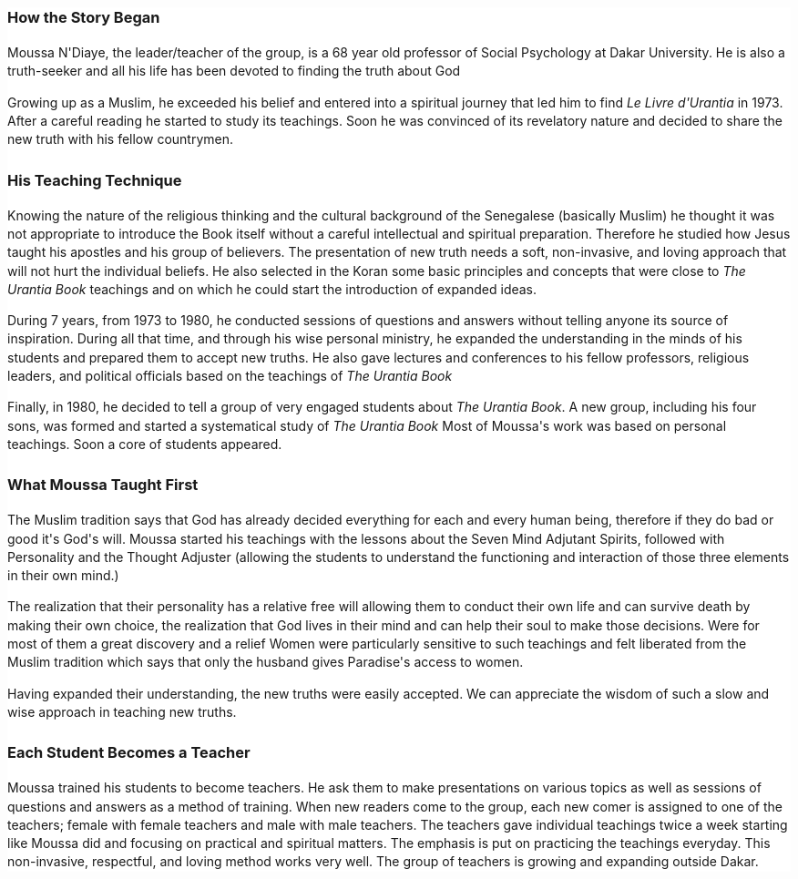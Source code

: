 

### How the Story Began

Moussa N'Diaye, the leader/teacher of the group, is a 68 year old professor of Social Psychology at Dakar University. He is also a truth-seeker and all his life has been devoted to finding the truth about God

Growing up as a Muslim, he exceeded his belief and entered into a spiritual journey that led him to find _Le Livre d'Urantia_ in 1973. After a careful reading he started to study its teachings. Soon he was convinced of its revelatory nature and decided to share the new truth with his fellow countrymen.

### His Teaching Technique

Knowing the nature of the religious thinking and the cultural background of the Senegalese (basically Muslim) he thought it was not appropriate to introduce the Book itself without a careful intellectual and spiritual preparation. Therefore he studied how Jesus taught his apostles and his group of believers. The presentation of new truth needs a soft, non-invasive, and loving approach that will not hurt the individual beliefs. He also selected in the Koran some basic principles and concepts that were close to _The Urantia Book_ teachings and on which he could start the introduction of expanded ideas.

During 7 years, from 1973 to 1980, he conducted sessions of questions and answers without telling anyone its source of inspiration. During all that time, and through his wise personal ministry, he expanded the understanding in the minds of his students and prepared them to accept new truths. He also gave lectures and conferences to his fellow professors, religious leaders, and political officials based on the teachings of _The Urantia Book_

Finally, in 1980, he decided to tell a group of very engaged students about _The Urantia Book_. A new group, including his four sons, was formed and started a systematical study of _The Urantia Book_ Most of Moussa's work was based on personal teachings. Soon a core of students appeared.

### What Moussa Taught First

The Muslim tradition says that God has already decided everything for each and every human being, therefore if they do bad or good it's God's will. Moussa started his teachings with the lessons about the Seven Mind Adjutant Spirits, followed with Personality and the Thought Adjuster (allowing the students to understand the functioning and interaction of those three elements in their own mind.)

The realization that their personality has a relative free will allowing them to conduct their own life and can survive death by making their own choice, the realization that God lives in their mind and can help their soul to make those decisions. Were for most of them a great discovery and a relief Women were particularly sensitive to such teachings and felt liberated from the Muslim tradition which says that only the husband gives Paradise's access to women.

Having expanded their understanding, the new truths were easily accepted. We can appreciate the wisdom of such a slow and wise approach in teaching new truths.

### Each Student Becomes a Teacher

Moussa trained his students to become teachers. He ask them to make presentations on various topics as well as sessions of questions and answers as a method of training. When new readers come to the group, each new comer is assigned to one of the teachers; female with female teachers and male with male teachers. The teachers gave individual teachings twice a week starting like Moussa did and focusing on practical and spiritual matters. The emphasis is put on practicing the teachings everyday. This non-invasive, respectful, and loving method works very well. The group of teachers is growing and expanding outside Dakar.

